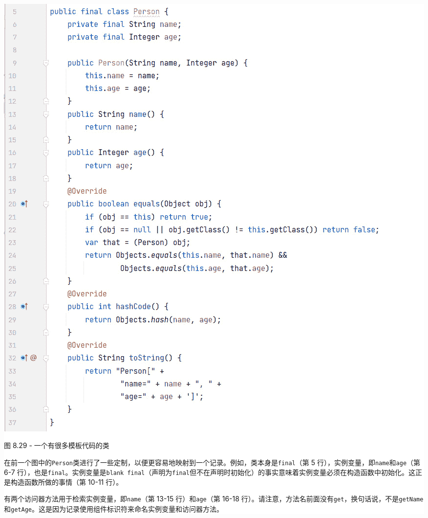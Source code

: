 ![图 8.29 - 一个有很多模板代码的类](img/B19793_08_29.jpg)

图 8.29 - 一个有很多模板代码的类

在前一个图中的`Person`类进行了一些定制，以便更容易地映射到一个记录。例如，类本身是`final`（第 5 行），实例变量，即`name`和`age`（第 6-7 行），也是`final`。实例变量是`blank final`（声明为`final`但不在声明时初始化）的事实意味着实例变量必须在构造函数中初始化。这正是构造函数所做的事情（第 10-11 行）。

有两个访问器方法用于检索实例变量，即`name`（第 13-15 行）和`age`（第 16-18 行）。请注意，方法名前面没有`get`，换句话说，不是`getName`和`getAge`。这是因为记录使用组件标识符来命名实例变量和访问器方法。
